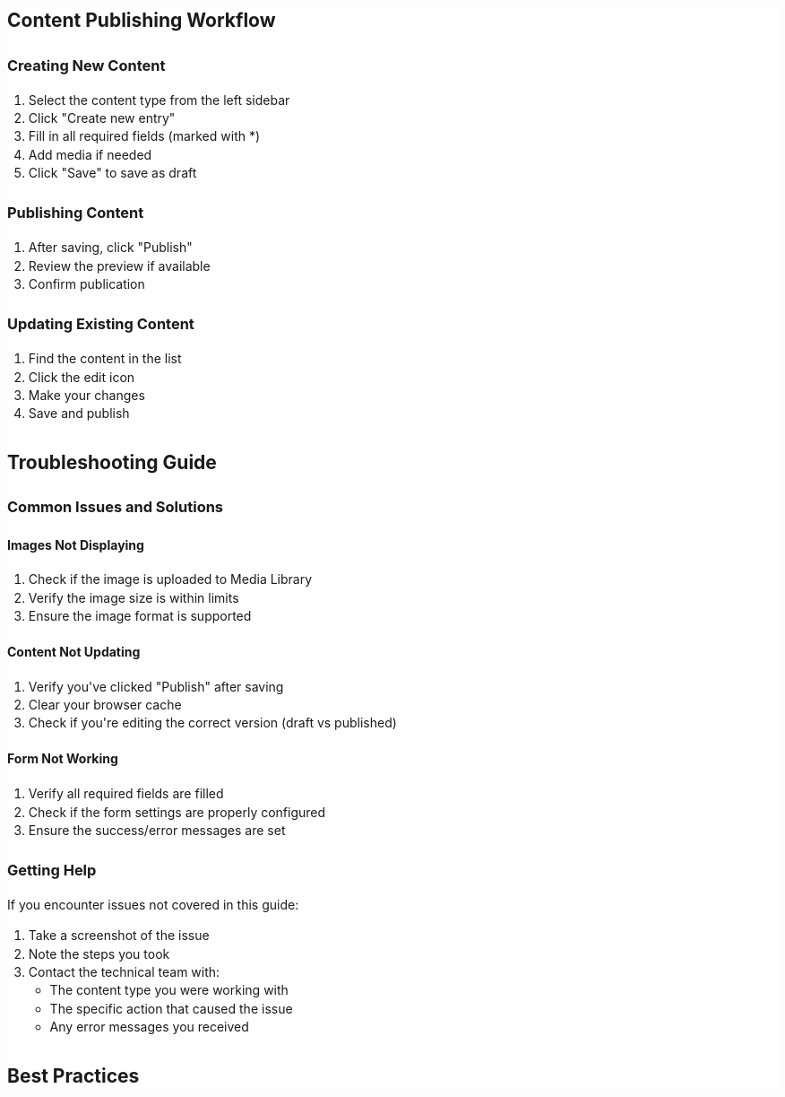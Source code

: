 ## Content Publishing Workflow

### Creating New Content
1. Select the content type from the left sidebar
2. Click "Create new entry"
3. Fill in all required fields (marked with *)
4. Add media if needed
5. Click "Save" to save as draft

### Publishing Content
1. After saving, click "Publish"
2. Review the preview if available
3. Confirm publication

### Updating Existing Content
1. Find the content in the list
2. Click the edit icon
3. Make your changes
4. Save and publish

## Troubleshooting Guide

### Common Issues and Solutions

#### Images Not Displaying
1. Check if the image is uploaded to Media Library
2. Verify the image size is within limits
3. Ensure the image format is supported

#### Content Not Updating
1. Verify you've clicked "Publish" after saving
2. Clear your browser cache
3. Check if you're editing the correct version (draft vs published)

#### Form Not Working
1. Verify all required fields are filled
2. Check if the form settings are properly configured
3. Ensure the success/error messages are set

### Getting Help
If you encounter issues not covered in this guide:
1. Take a screenshot of the issue
2. Note the steps you took
3. Contact the technical team with:
   - The content type you were working with
   - The specific action that caused the issue
   - Any error messages you received

## Best Practices
